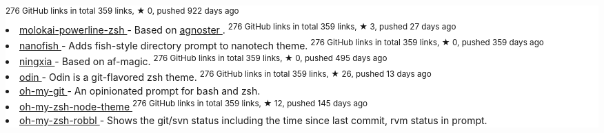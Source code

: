   <sup>
   276 GitHub links in total 359 links, &#9733 0, pushed 922 days ago
  </sup>
 </li>
 <li>
  <a href="https://github.com/prikhi/molokai-powerline-zsh">
   molokai-powerline-zsh
  </a>
  - Based on
  <a href="https://gist.github.com/agnoster/3712874">
   agnoster
  </a>
  .
  <sup>
   276 GitHub links in total 359 links, &#9733 3, pushed 27 days ago
  </sup>
 </li>
 <li>
  <a href="https://github.com/tweekmonster/nanofish">
   nanofish
  </a>
  - Adds fish-style directory prompt to nanotech theme.
  <sup>
   276 GitHub links in total 359 links, &#9733 0, pushed 359 days ago
  </sup>
 </li>
 <li>
  <a href="https://github.com/wangyandong-ningxia/ningxia.zsh-theme">
   ningxia
  </a>
  - Based on af-magic.
  <sup>
   276 GitHub links in total 359 links, &#9733 0, pushed 495 days ago
  </sup>
 </li>
 <li>
  <a href="https://github.com/tylerreckart/odin">
   odin
  </a>
  - Odin is a git-flavored zsh theme.
  <sup>
   276 GitHub links in total 359 links, &#9733 26, pushed 13 days ago
  </sup>
 </li>
 <li>
  <a href="https://github.com/arialdomartini/oh-my-git">
   oh-my-git
  </a>
  - An opinionated prompt for bash and zsh.
 </li>
 <li>
  <a href="https://github.com/skuridin/oh-my-zsh-node-theme">
   oh-my-zsh-node-theme
  </a>
  <sup>
   276 GitHub links in total 359 links, &#9733 12, pushed 145 days ago
  </sup>
 </li>
 <li>
  <a href="https://github.com/robbl/oh-my-zsh-config">
   oh-my-zsh-robbl
  </a>
  - Shows the git/svn status including the time since last commit, rvm status in prompt.
 </li>